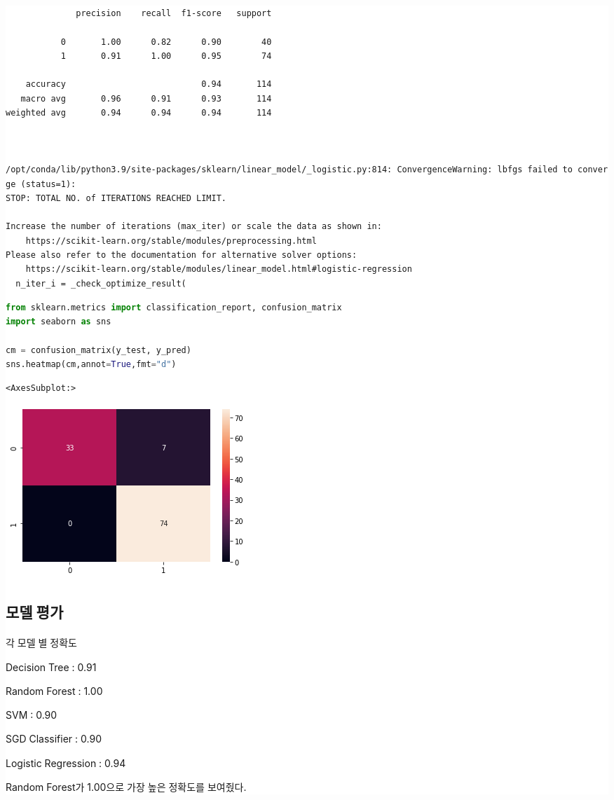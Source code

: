                   precision    recall  f1-score   support
    
               0       1.00      0.82      0.90        40
               1       0.91      1.00      0.95        74
    
        accuracy                           0.94       114
       macro avg       0.96      0.91      0.93       114
    weighted avg       0.94      0.94      0.94       114
    


    /opt/conda/lib/python3.9/site-packages/sklearn/linear_model/_logistic.py:814: ConvergenceWarning: lbfgs failed to converge (status=1):
    STOP: TOTAL NO. of ITERATIONS REACHED LIMIT.
    
    Increase the number of iterations (max_iter) or scale the data as shown in:
        https://scikit-learn.org/stable/modules/preprocessing.html
    Please also refer to the documentation for alternative solver options:
        https://scikit-learn.org/stable/modules/linear_model.html#logistic-regression
      n_iter_i = _check_optimize_result(



```python
from sklearn.metrics import classification_report, confusion_matrix
import seaborn as sns

cm = confusion_matrix(y_test, y_pred)
sns.heatmap(cm,annot=True,fmt="d")
```




    <AxesSubplot:>




    
![png](output_84_1.png)
    


## 모델 평가

각 모델 별 정확도

Decision Tree : 0.91

Random Forest : 1.00

SVM : 0.90

SGD Classifier : 0.90

Logistic Regression : 0.94

Random Forest가 1.00으로 가장 높은 정확도를 보여줬다.
